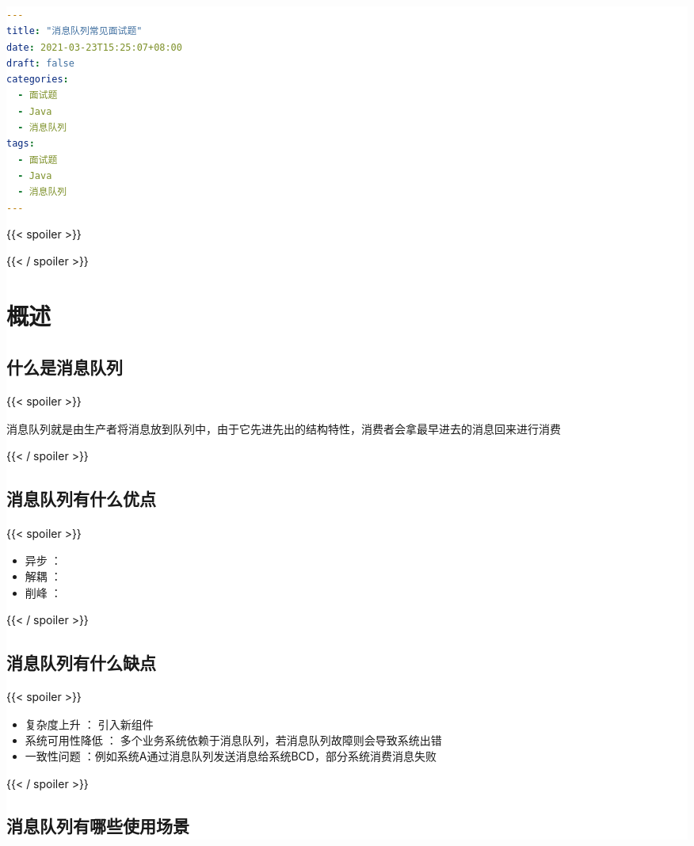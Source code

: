```yaml
---
title: "消息队列常见面试题"
date: 2021-03-23T15:25:07+08:00
draft: false
categories:
  - 面试题
  - Java
  - 消息队列
tags:
  - 面试题
  - Java
  - 消息队列
---
```


{{< spoiler >}} 



{{< / spoiler >}}

# 概述

## 什么是消息队列

{{< spoiler >}} 

消息队列就是由生产者将消息放到队列中，由于它先进先出的结构特性，消费者会拿最早进去的消息回来进行消费

{{< / spoiler >}}

## 消息队列有什么优点

{{< spoiler >}} 

* 异步 ：
* 解耦 ：
* 削峰 ：

{{< / spoiler >}}

## 消息队列有什么缺点

{{< spoiler >}} 

* 复杂度上升 ： 引入新组件
* 系统可用性降低 ： 多个业务系统依赖于消息队列，若消息队列故障则会导致系统出错
* 一致性问题 ：例如系统A通过消息队列发送消息给系统BCD，部分系统消费消息失败

{{< / spoiler >}}

## 消息队列有哪些使用场景

